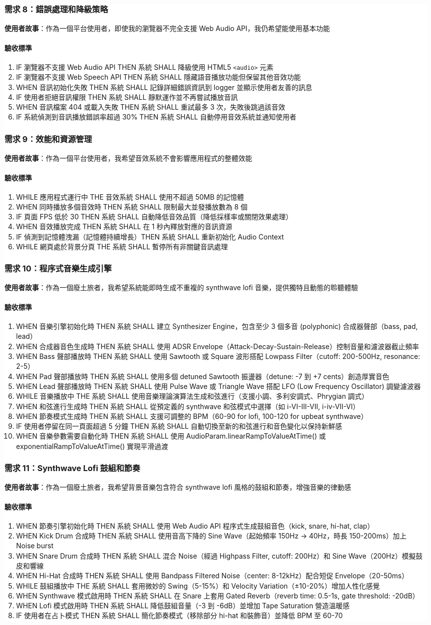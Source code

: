 ### 需求 8：錯誤處理和降級策略
**使用者故事**：作為一個平台使用者，即使我的瀏覽器不完全支援 Web Audio API，我仍希望能使用基本功能

#### 驗收標準

1. IF 瀏覽器不支援 Web Audio API THEN 系統 SHALL 降級使用 HTML5 `<audio>` 元素
2. IF 瀏覽器不支援 Web Speech API THEN 系統 SHALL 隱藏語音播放功能但保留其他音效功能
3. WHEN 音訊初始化失敗 THEN 系統 SHALL 記錄詳細錯誤資訊到 logger 並顯示使用者友善的訊息
4. IF 使用者拒絕音訊權限 THEN 系統 SHALL 靜默運作並不再嘗試播放音訊
5. WHEN 音訊檔案 404 或載入失敗 THEN 系統 SHALL 重試最多 3 次，失敗後跳過該音效
6. IF 系統偵測到音訊播放錯誤率超過 30% THEN 系統 SHALL 自動停用音效系統並通知使用者

### 需求 9：效能和資源管理
**使用者故事**：作為一個平台使用者，我希望音效系統不會影響應用程式的整體效能

#### 驗收標準

1. WHILE 應用程式運行中 THE 音效系統 SHALL 使用不超過 50MB 的記憶體
2. WHEN 同時播放多個音效時 THEN 系統 SHALL 限制最大並發播放數為 8 個
3. IF 頁面 FPS 低於 30 THEN 系統 SHALL 自動降低音效品質（降低採樣率或關閉效果處理）
4. WHEN 音效播放完成 THEN 系統 SHALL 在 1 秒內釋放對應的音訊資源
5. IF 偵測到記憶體洩漏（記憶體持續增長）THEN 系統 SHALL 重新初始化 Audio Context
6. WHILE 網頁處於背景分頁 THE 系統 SHALL 暫停所有非關鍵音訊處理

### 需求 10：程序式音樂生成引擎
**使用者故事**：作為一個廢土旅者，我希望系統能即時生成不重複的 synthwave lofi 音樂，提供獨特且動態的聆聽體驗

#### 驗收標準

1. WHEN 音樂引擎初始化時 THEN 系統 SHALL 建立 Synthesizer Engine，包含至少 3 個多音 (polyphonic) 合成器聲部（bass, pad, lead）
2. WHEN 合成器音色生成時 THEN 系統 SHALL 使用 ADSR Envelope（Attack-Decay-Sustain-Release）控制音量和濾波器截止頻率
3. WHEN Bass 聲部播放時 THEN 系統 SHALL 使用 Sawtooth 或 Square 波形搭配 Lowpass Filter（cutoff: 200-500Hz, resonance: 2-5）
4. WHEN Pad 聲部播放時 THEN 系統 SHALL 使用多個 detuned Sawtooth 振盪器（detune: -7 到 +7 cents）創造厚實音色
5. WHEN Lead 聲部播放時 THEN 系統 SHALL 使用 Pulse Wave 或 Triangle Wave 搭配 LFO (Low Frequency Oscillator) 調變濾波器
6. WHILE 音樂播放中 THE 系統 SHALL 使用音樂理論演算法生成和弦進行（支援小調、多利安調式、Phrygian 調式）
7. WHEN 和弦進行生成時 THEN 系統 SHALL 從預定義的 synthwave 和弦模式中選擇（如 i-VI-III-VII, i-iv-VII-VI）
8. WHEN 節奏模式生成時 THEN 系統 SHALL 支援可調整的 BPM（60-90 for lofi, 100-120 for upbeat synthwave）
9. IF 使用者停留在同一頁面超過 5 分鐘 THEN 系統 SHALL 自動切換至新的和弦進行和音色變化以保持新鮮感
10. WHEN 音樂參數需要自動化時 THEN 系統 SHALL 使用 AudioParam.linearRampToValueAtTime() 或 exponentialRampToValueAtTime() 實現平滑過渡

### 需求 11：Synthwave Lofi 鼓組和節奏
**使用者故事**：作為一個廢土旅者，我希望背景音樂包含符合 synthwave lofi 風格的鼓組和節奏，增強音樂的律動感

#### 驗收標準

1. WHEN 節奏引擎初始化時 THEN 系統 SHALL 使用 Web Audio API 程序式生成鼓組音色（kick, snare, hi-hat, clap）
2. WHEN Kick Drum 合成時 THEN 系統 SHALL 使用音高下降的 Sine Wave（起始頻率 150Hz → 40Hz，時長 150-200ms）加上 Noise burst
3. WHEN Snare Drum 合成時 THEN 系統 SHALL 混合 Noise（經過 Highpass Filter, cutoff: 200Hz）和 Sine Wave（200Hz）模擬鼓皮和響線
4. WHEN Hi-Hat 合成時 THEN 系統 SHALL 使用 Bandpass Filtered Noise（center: 8-12kHz）配合短促 Envelope（20-50ms）
5. WHILE 鼓組播放中 THE 系統 SHALL 套用微妙的 Swing（5-15%）和 Velocity Variation（±10-20%）增加人性化感覺
6. WHEN Synthwave 模式啟用時 THEN 系統 SHALL 在 Snare 上套用 Gated Reverb（reverb time: 0.5-1s, gate threshold: -20dB）
7. WHEN Lofi 模式啟用時 THEN 系統 SHALL 降低鼓組音量（-3 到 -6dB）並增加 Tape Saturation 營造溫暖感
8. IF 使用者在占卜模式 THEN 系統 SHALL 簡化節奏模式（移除部分 hi-hat 和裝飾音）並降低 BPM 至 60-70
